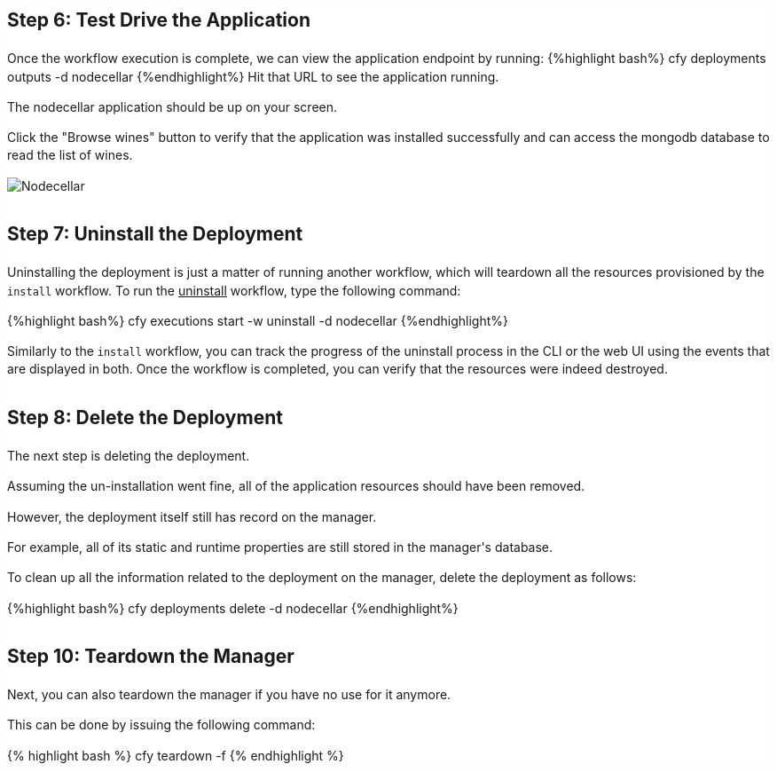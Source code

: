 ## Step 6: Test Drive the Application

Once the workflow execution is complete, we can view the application endpoint by running:
{%highlight bash%}
cfy deployments outputs -d nodecellar
{%endhighlight%}
Hit that URL to see the application running.

The nodecellar application should be up on your screen.

Click the "Browse wines" button to verify that the application was installed successfully
and can access the mongodb database to read the list of wines.

![Nodecellar](/guide/images3/guide/quickstart-openstack/nodecellar.png)

## Step 7: Uninstall the Deployment

Uninstalling the deployment is just a matter of running another workflow,
which will teardown all the resources provisioned by the `install` workflow.
To run the [uninstall]({{page.workflows_link}}#uninstall) workflow, type the following command:

{%highlight bash%}
cfy executions start -w uninstall -d nodecellar
{%endhighlight%}

Similarly to the `install` workflow, you can track the progress of the
uninstall process in the CLI or the web UI using the events that are displayed in both.
Once the workflow is completed, you can verify that the resources were indeed destroyed.

## Step 8: Delete the Deployment

The next step is deleting the deployment.

Assuming the un-installation went fine,
all of the application resources should have been removed.

However, the deployment itself still has record on the manager.

For example, all of its static and runtime properties are still stored in the manager's database.

To clean up all the information related to the deployment on the manager, delete the deployment as follows:

{%highlight bash%}
cfy deployments delete -d nodecellar
{%endhighlight%}


## Step 10: Teardown the Manager

Next, you can also teardown the manager if you have no use for it anymore.

This can be done by issuing the following command:

{% highlight bash %}
cfy teardown -f
{% endhighlight %}
